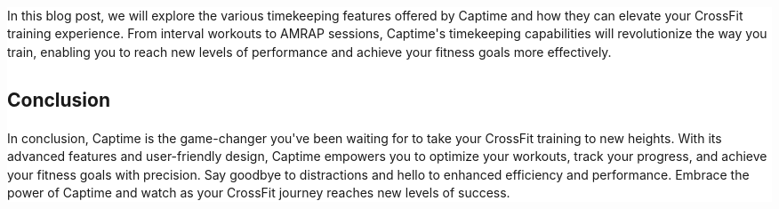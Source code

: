 In this blog post, we will explore the various timekeeping features offered by Captime and how they can elevate your CrossFit training experience. From interval workouts to AMRAP sessions, Captime's timekeeping capabilities will revolutionize the way you train, enabling you to reach new levels of performance and achieve your fitness goals more effectively.

## Conclusion

In conclusion, Captime is the game-changer you've been waiting for to take your CrossFit training to new heights. With its advanced features and user-friendly design, Captime empowers you to optimize your workouts, track your progress, and achieve your fitness goals with precision. Say goodbye to distractions and hello to enhanced efficiency and performance. Embrace the power of Captime and watch as your CrossFit journey reaches new levels of success.